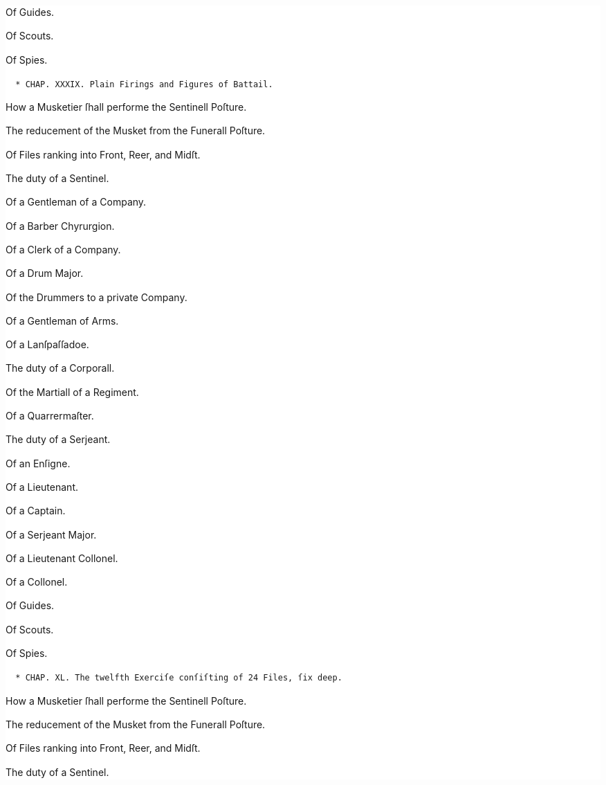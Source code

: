 Of Guides.

Of Scouts.

Of Spies.

      * CHAP. XXXIX. Plain Firings and Figures of Battail.

How a Musketier ſhall performe the Sentinell Poſture.

The reducement of the Musket from the Funerall Poſture.

Of Files ranking into Front, Reer, and Midſt.

The duty of a Sentinel.

Of a Gentleman of a Company.

Of a Barber Chyrurgion.

Of a Clerk of a Company.

Of a Drum Major.

Of the Drummers to a private Company.

Of a Gentleman of Arms.

Of a Lanſpaſſadoe.

The duty of a Corporall.

Of the Martiall of a Regiment.

Of a Quarrermaſter.

The duty of a Serjeant.

Of an Enſigne.

Of a Lieutenant.

Of a Captain.

Of a Serjeant Major.

Of a Lieutenant Collonel.

Of a Collonel.

Of Guides.

Of Scouts.

Of Spies.

      * CHAP. XL. The twelfth Exerciſe conſiſting of 24 Files, ſix deep.

How a Musketier ſhall performe the Sentinell Poſture.

The reducement of the Musket from the Funerall Poſture.

Of Files ranking into Front, Reer, and Midſt.

The duty of a Sentinel.
